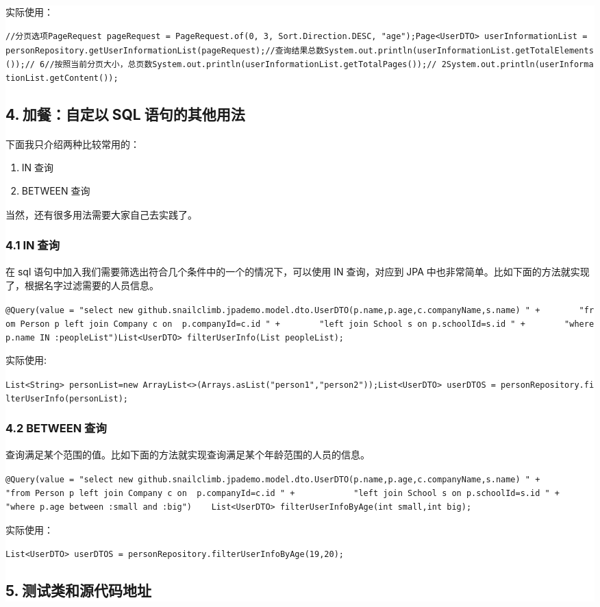 实际使用：

```
//分页选项PageRequest pageRequest = PageRequest.of(0, 3, Sort.Direction.DESC, "age");Page<UserDTO> userInformationList = personRepository.getUserInformationList(pageRequest);//查询结果总数System.out.println(userInformationList.getTotalElements());// 6//按照当前分页大小，总页数System.out.println(userInformationList.getTotalPages());// 2System.out.println(userInformationList.getContent());
```

## 4. 加餐：自定以 SQL 语句的其他用法

下面我只介绍两种比较常用的：

1. IN 查询
    
2. BETWEEN 查询
    

当然，还有很多用法需要大家自己去实践了。

### 4.1 IN 查询

在 sql 语句中加入我们需要筛选出符合几个条件中的一个的情况下，可以使用 IN 查询，对应到 JPA 中也非常简单。比如下面的方法就实现了，根据名字过滤需要的人员信息。

```
@Query(value = "select new github.snailclimb.jpademo.model.dto.UserDTO(p.name,p.age,c.companyName,s.name) " +        "from Person p left join Company c on  p.companyId=c.id " +        "left join School s on p.schoolId=s.id " +        "where p.name IN :peopleList")List<UserDTO> filterUserInfo(List peopleList);
```

实际使用:

```
List<String> personList=new ArrayList<>(Arrays.asList("person1","person2"));List<UserDTO> userDTOS = personRepository.filterUserInfo(personList);
```

### 4.2 BETWEEN 查询

查询满足某个范围的值。比如下面的方法就实现查询满足某个年龄范围的人员的信息。

```
@Query(value = "select new github.snailclimb.jpademo.model.dto.UserDTO(p.name,p.age,c.companyName,s.name) " +            "from Person p left join Company c on  p.companyId=c.id " +            "left join School s on p.schoolId=s.id " +            "where p.age between :small and :big")    List<UserDTO> filterUserInfoByAge(int small,int big);
```

实际使用：

```
List<UserDTO> userDTOS = personRepository.filterUserInfoByAge(19,20);
```

## 5. 测试类和源代码地址

```
```